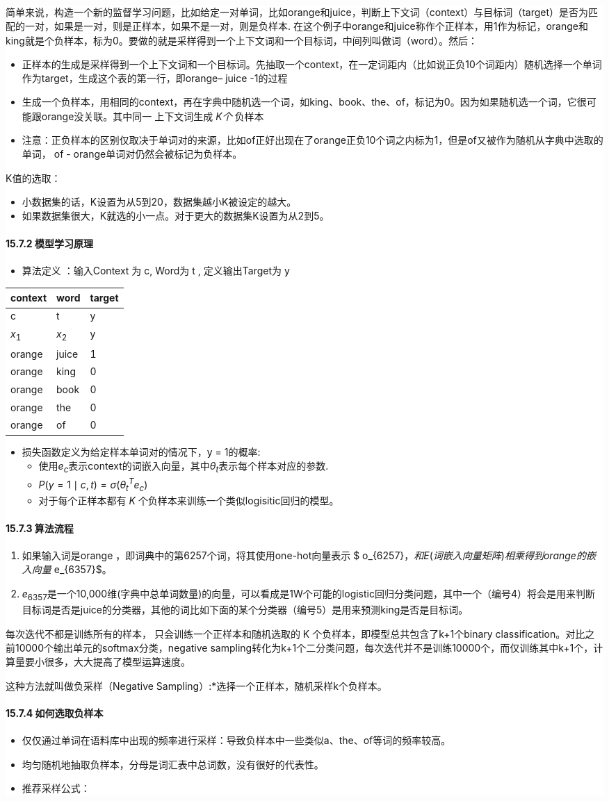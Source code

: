 简单来说，构造一个新的监督学习问题，比如给定一对单词，比如orange和juice，判断上下文词（context）与目标词（target）是否为匹配的一对，如果是一对，则是正样本，如果不是一对，则是负样本.
在这个例子中orange和juice称作个正样本，用1作为标记，orange和king就是个负样本，标为0。要做的就是采样得到一个上下文词和一个目标词，中间列叫做词（word）。然后：

- 正样本的生成是采样得到一个上下文词和一个目标词。先抽取一个context，在一定词距内（比如说正负10个词距内）随机选择一个单词作为target，生成这个表的第一行，即orange– juice -1的过程
- 生成一个负样本，用相同的context，再在字典中随机选一个词，如king、book、the、of，标记为0。因为如果随机选一个词，它很可能跟orange没关联。其中同一 上下文词生成 *K个* 负样本

- 注意：正负样本的区别仅取决于单词对的来源，比如of正好出现在了orange正负10个词之内标为1，但是of又被作为随机从字典中选取的单词， of - orange单词对仍然会被标记为负样本。

K值的选取：

- 小数据集的话，K设置为从5到20，数据集越小K被设定的越大。
- 如果数据集很大，K就选的小一点。对于更大的数据集K设置为从2到5。

#### 15.7.2 模型学习原理

- 算法定义 ：输入Context 为 c, Word为 t , 定义输出Target为 y

| context | word  | target |
| ------- | ----- | ------ |
| c       | t     | y      |
| $x_1$   | $x_2$ | y      |
| orange  | juice | 1      |
| orange  | king  | 0      |
| orange  | book  | 0      |
| orange  | the   | 0      |
| orange  | of    | 0      |

- 损失函数定义为给定样本单词对的情况下，y = 1的概率:
  - 使用$e_c$表示context的词嵌入向量，其中$\theta_{t}$表示每个样本对应的参数.
  - $P(y=1 \mid c, t)=\sigma\left(\theta_{t}^{T} e_{c}\right)$
  - 对于每个正样本都有 *K* 个负样本来训练一个类似logisitic回归的模型。

#### 15.7.3 算法流程

1. 如果输入词是orange ，即词典中的第6257个词，将其使用one-hot向量表示 $ o_{6257}$，和 E (词嵌入向量矩阵)相乘得到 orange的嵌入向量$ e_{6357}$。

2. $e_{6357}$是一个10,000维(字典中总单词数量)的向量，可以看成是1W个可能的logistic回归分类问题，其中一个（编号4）将会是用来判断目标词是否是juice的分类器，其他的词比如下面的某个分类器（编号5）是用来预测king是否是目标词。

每次迭代不都是训练所有的样本， 只会训练一个正样本和随机选取的 K 个负样本，即模型总共包含了k+1个binary classification。对比之前10000个输出单元的softmax分类，negative sampling转化为k+1个二分类问题，每次迭代并不是训练10000个，而仅训练其中k+1个，计算量要小很多，大大提高了模型运算速度。

   这种方法就叫做负采样（Negative Sampling）:*选择一个正样本，随机采样k个负样本。

#### 15.7.4 如何选取负样本

- 仅仅通过单词在语料库中出现的频率进行采样：导致负样本中一些类似a、the、of等词的频率较高。

- 均匀随机地抽取负样本，分母是词汇表中总词数，没有很好的代表性。
- 推荐采样公式：
